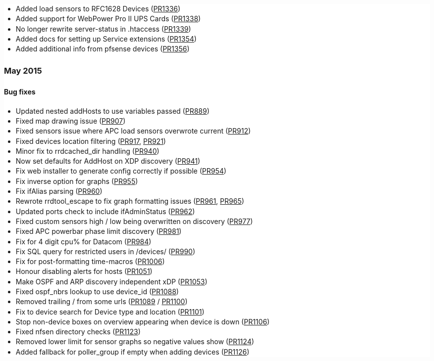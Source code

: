   - Added load sensors to RFC1628 Devices ([PR1336](https://github.com/twentyfouronline/twentyfouronline/pull/1336))
  - Added support for WebPower Pro II UPS Cards ([PR1338](https://github.com/twentyfouronline/twentyfouronline/pull/1338))
  - No longer rewrite server-status in .htaccess ([PR1339](https://github.com/twentyfouronline/twentyfouronline/pull/1339))
  - Added docs for setting up Service extensions ([PR1354](https://github.com/twentyfouronline/twentyfouronline/pull/1354))
  - Added additional info from pfsense devices ([PR1356](https://github.com/twentyfouronline/twentyfouronline/pull/1356))

### May 2015

#### Bug fixes
  - Updated nested addHosts to use variables passed ([PR889](https://github.com/twentyfouronline/twentyfouronline/pull/889))
  - Fixed map drawing issue ([PR907](https://github.com/twentyfouronline/twentyfouronline/pull/907))
  - Fixed sensors issue where APC load sensors overwrote current ([PR912](https://github.com/twentyfouronline/twentyfouronline/pull/912))
  - Fixed devices location filtering ([PR917](https://github.com/twentyfouronline/twentyfouronline/pull/917), [PR921](https://github.com/twentyfouronline/twentyfouronline/pull/921))
  - Minor fix to rrdcached_dir handling ([PR940](https://github.com/twentyfouronline/twentyfouronline/pull/940))
  - Now set defaults for AddHost on XDP discovery ([PR941](https://github.com/twentyfouronline/twentyfouronline/pull/941))
  - Fix web installer to generate config correctly if possible ([PR954](https://github.com/twentyfouronline/twentyfouronline/pull/954))
  - Fix inverse option for graphs ([PR955](https://github.com/twentyfouronline/twentyfouronline/pull/955))
  - Fix ifAlias parsing ([PR960](https://github.com/twentyfouronline/twentyfouronline/pull/960))
  - Rewrote rrdtool_escape to fix graph formatting issues ([PR961](https://github.com/twentyfouronline/twentyfouronline/pull/961), [PR965](https://github.com/twentyfouronline/twentyfouronline/pull/965))
  - Updated ports check to include ifAdminStatus ([PR962](https://github.com/twentyfouronline/twentyfouronline/pull/962))
  - Fixed custom sensors high / low being overwritten on discovery ([PR977](https://github.com/twentyfouronline/twentyfouronline/pull/977))
  - Fixed APC powerbar phase limit discovery ([PR981](https://github.com/twentyfouronline/twentyfouronline/pull/981))
  - Fix for 4 digit cpu% for Datacom ([PR984](https://github.com/twentyfouronline/twentyfouronline/pull/984))
  - Fix SQL query for restricted users in /devices/ ([PR990](https://github.com/twentyfouronline/twentyfouronline/pull/990))
  - Fix for post-formatting time-macros ([PR1006](https://github.com/twentyfouronline/twentyfouronline/pull/1006))
  - Honour disabling alerts for hosts ([PR1051](https://github.com/twentyfouronline/twentyfouronline/pull/1051))
  - Make OSPF and ARP discovery independent xDP ([PR1053](https://github.com/twentyfouronline/twentyfouronline/pull/1053))
  - Fixed ospf_nbrs lookup to use device_id ([PR1088](https://github.com/twentyfouronline/twentyfouronline/pull/1088))
  - Removed trailing / from some urls ([PR1089](https://github.com/twentyfouronline/twentyfouronline/pull/1089) / [PR1100](https://github.com/twentyfouronline/twentyfouronline/pull/1100))
  - Fix to device search for Device type and location ([PR1101](https://github.com/twentyfouronline/twentyfouronline/pull/1101))
  - Stop non-device boxes on overview appearing when device is down ([PR1106](https://github.com/twentyfouronline/twentyfouronline/pull/1106))
  - Fixed nfsen directory checks ([PR1123](https://github.com/twentyfouronline/twentyfouronline/pull/1123))
  - Removed lower limit for sensor graphs so negative values show ([PR1124](https://github.com/twentyfouronline/twentyfouronline/pull/1124))
  - Added fallback for poller_group if empty when adding devices ([PR1126](https://github.com/twentyfouronline/twentyfouronline/pull/1126))